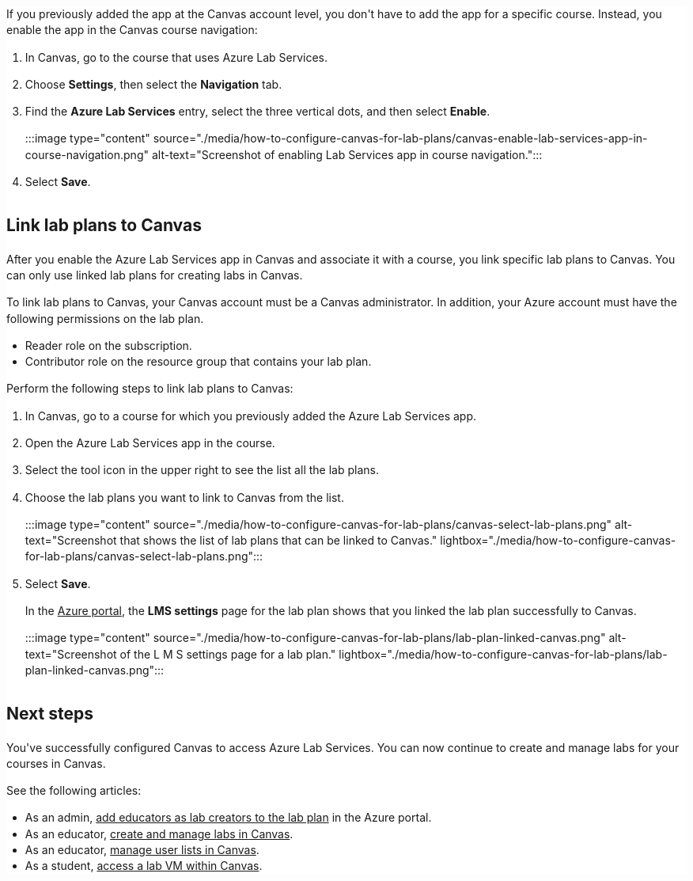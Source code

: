 If you previously added the app at the Canvas account level, you don't have to add the app for a specific course. Instead, you enable the app in the Canvas course navigation:

1. In Canvas, go to the course that uses Azure Lab Services.

1. Choose **Settings**, then select the **Navigation** tab.

1. Find the **Azure Lab Services** entry, select the three vertical dots, and then select **Enable**.

    :::image type="content" source="./media/how-to-configure-canvas-for-lab-plans/canvas-enable-lab-services-app-in-course-navigation.png" alt-text="Screenshot of enabling Lab Services app in course navigation.":::

1. Select **Save**.

## Link lab plans to Canvas

After you enable the Azure Lab Services app in Canvas and associate it with a course, you link specific lab plans to Canvas. You can only use linked lab plans for creating labs in Canvas.

To link lab plans to Canvas, your Canvas account must be a Canvas administrator. In addition, your Azure account must have the following permissions on the lab plan.

- Reader role on the subscription.
- Contributor role on the resource group that contains your lab plan.

Perform the following steps to link lab plans to Canvas:

1. In Canvas, go to a course for which you previously added the Azure Lab Services app.

1. Open the Azure Lab Services app in the course.

1. Select the tool icon in the upper right to see the list all the lab plans.

1. Choose the lab plans you want to link to Canvas from the list.

    :::image type="content" source="./media/how-to-configure-canvas-for-lab-plans/canvas-select-lab-plans.png" alt-text="Screenshot that shows the list of lab plans that can be linked to Canvas." lightbox="./media/how-to-configure-canvas-for-lab-plans/canvas-select-lab-plans.png":::

1. Select **Save**.

    In the [Azure portal](https://portal.azure.com), the **LMS settings** page for the lab plan shows that you linked the lab plan successfully to Canvas.

    :::image type="content" source="./media/how-to-configure-canvas-for-lab-plans/lab-plan-linked-canvas.png" alt-text="Screenshot of the L M S settings page for a lab plan." lightbox="./media/how-to-configure-canvas-for-lab-plans/lab-plan-linked-canvas.png":::

## Next steps

You've successfully configured Canvas to access Azure Lab Services. You can now continue to create and manage labs for your courses in Canvas.

See the following articles:

- As an admin, [add educators as lab creators to the lab plan](./add-lab-creator.md) in the Azure portal.
- As an educator, [create and manage labs in Canvas](./how-to-manage-labs-within-canvas.md).
- As an educator, [manage user lists in Canvas](./how-to-manage-labs-within-canvas.md#manage-lab-user-lists-in-canvas).
- As a student, [access a lab VM within Canvas](./how-to-access-vm-for-students-within-canvas.md).
